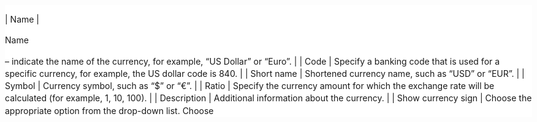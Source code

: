 |  |  |
| --- | --- |
| 
 Name
  | 

 Name
 
 – indicate the name of the currency, for example, “US Dollar” or “Euro”.
  |
| 
 Code
  | 
 Specify a banking code that is used for a specific currency, for example, the US dollar code is 840.
  |
| 
 Short name
  | 
 Shortened currency name, such as “USD” or “EUR”.
  |
| 
 Symbol
  | 
 Currency symbol, such as “$” or “€”.
  |
| 
 Ratio
  | 
 Specify the currency amount for which the exchange rate will be calculated (for example, 1, 10, 100).
  |
| 
 Description
  | 
 Additional information about the currency.
  |
| 
 Show currency sign
  | 
 Choose the appropriate option from the drop-down list. Choose
 